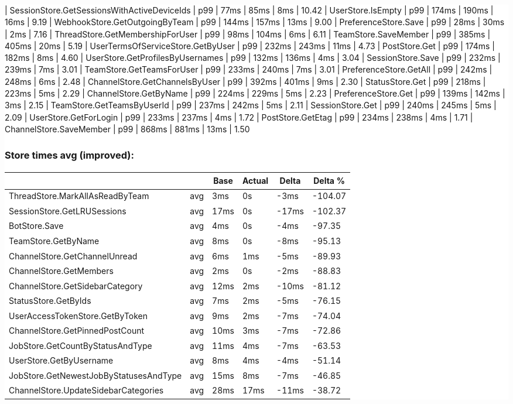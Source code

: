 | SessionStore.GetSessionsWithActiveDeviceIds | p99 | 77ms | 85ms | 8ms | 10.42
| UserStore.IsEmpty | p99 | 174ms | 190ms | 16ms | 9.19
| WebhookStore.GetOutgoingByTeam | p99 | 144ms | 157ms | 13ms | 9.00
| PreferenceStore.Save | p99 | 28ms | 30ms | 2ms | 7.16
| ThreadStore.GetMembershipForUser | p99 | 98ms | 104ms | 6ms | 6.11
| TeamStore.SaveMember | p99 | 385ms | 405ms | 20ms | 5.19
| UserTermsOfServiceStore.GetByUser | p99 | 232ms | 243ms | 11ms | 4.73
| PostStore.Get | p99 | 174ms | 182ms | 8ms | 4.60
| UserStore.GetProfilesByUsernames | p99 | 132ms | 136ms | 4ms | 3.04
| SessionStore.Save | p99 | 232ms | 239ms | 7ms | 3.01
| TeamStore.GetTeamsForUser | p99 | 233ms | 240ms | 7ms | 3.01
| PreferenceStore.GetAll | p99 | 242ms | 248ms | 6ms | 2.48
| ChannelStore.GetChannelsByUser | p99 | 392ms | 401ms | 9ms | 2.30
| StatusStore.Get | p99 | 218ms | 223ms | 5ms | 2.29
| ChannelStore.GetByName | p99 | 224ms | 229ms | 5ms | 2.23
| PreferenceStore.Get | p99 | 139ms | 142ms | 3ms | 2.15
| TeamStore.GetTeamsByUserId | p99 | 237ms | 242ms | 5ms | 2.11
| SessionStore.Get | p99 | 240ms | 245ms | 5ms | 2.09
| UserStore.GetForLogin | p99 | 233ms | 237ms | 4ms | 1.72
| PostStore.GetEtag | p99 | 234ms | 238ms | 4ms | 1.71
| ChannelStore.SaveMember | p99 | 868ms | 881ms | 13ms | 1.50
### Store times avg (improved):
| | | Base | Actual | Delta | Delta % |
| --- | --- | --- | --- | --- | --- |
| ThreadStore.MarkAllAsReadByTeam | avg | 3ms | 0s | -3ms | -104.07
| SessionStore.GetLRUSessions | avg | 17ms | 0s | -17ms | -102.37
| BotStore.Save | avg | 4ms | 0s | -4ms | -97.35
| TeamStore.GetByName | avg | 8ms | 0s | -8ms | -95.13
| ChannelStore.GetChannelUnread | avg | 6ms | 1ms | -5ms | -89.93
| ChannelStore.GetMembers | avg | 2ms | 0s | -2ms | -88.83
| ChannelStore.GetSidebarCategory | avg | 12ms | 2ms | -10ms | -81.12
| StatusStore.GetByIds | avg | 7ms | 2ms | -5ms | -76.15
| UserAccessTokenStore.GetByToken | avg | 9ms | 2ms | -7ms | -74.04
| ChannelStore.GetPinnedPostCount | avg | 10ms | 3ms | -7ms | -72.86
| JobStore.GetCountByStatusAndType | avg | 11ms | 4ms | -7ms | -63.53
| UserStore.GetByUsername | avg | 8ms | 4ms | -4ms | -51.14
| JobStore.GetNewestJobByStatusesAndType | avg | 15ms | 8ms | -7ms | -46.85
| ChannelStore.UpdateSidebarCategories | avg | 28ms | 17ms | -11ms | -38.72